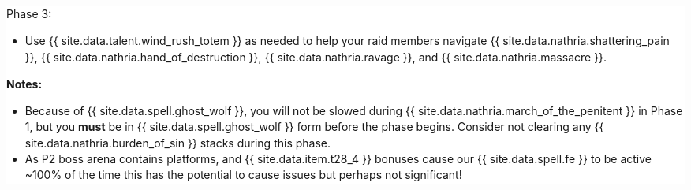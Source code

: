 Phase 3:
- Use {{ site.data.talent.wind_rush_totem }} as needed to help your raid members navigate {{ site.data.nathria.shattering_pain }}, {{ site.data.nathria.hand_of_destruction }}, {{ site.data.nathria.ravage }}, and {{ site.data.nathria.massacre }}.

**Notes:**
- Because of {{ site.data.spell.ghost_wolf }}, you will not be slowed during {{ site.data.nathria.march_of_the_penitent }} in Phase 1, but you **must** be in {{ site.data.spell.ghost_wolf }} form before the phase begins. Consider not clearing any {{ site.data.nathria.burden_of_sin }} stacks during this phase.
- As P2 boss arena contains platforms, and {{ site.data.item.t28_4 }} bonuses cause our {{ site.data.spell.fe }} to be active ~100% of the time this has the potential to cause issues but perhaps not significant!

</div>
</div>
</div>
</div>
</div>
